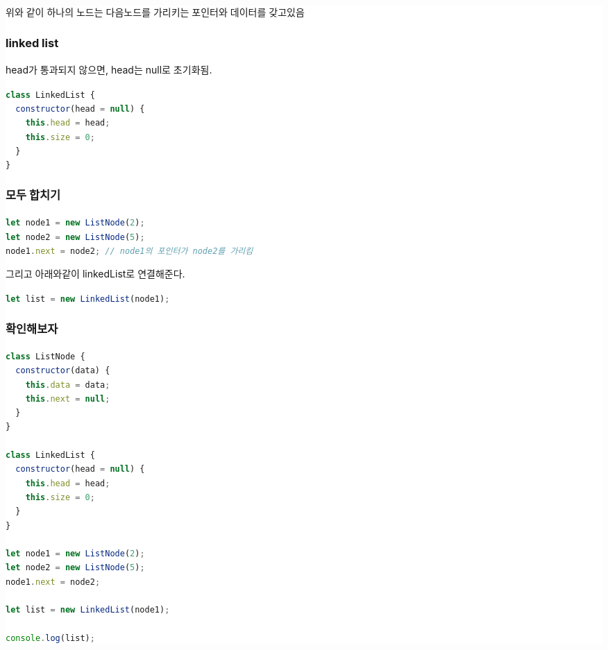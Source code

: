 위와 같이 하나의 노드는 다음노드를 가리키는 포인터와 데이터를 갖고있음

### linked list

head가 통과되지 않으면, head는 null로 초기화됨.

```js
class LinkedList {
  constructor(head = null) {
    this.head = head;
    this.size = 0;
  }
}
```

### 모두 합치기

```js
let node1 = new ListNode(2);
let node2 = new ListNode(5);
node1.next = node2; // node1의 포인터가 node2를 가리킴
```

그리고 아래와같이 linkedList로 연결해준다.

```js
let list = new LinkedList(node1);
```

### 확인해보자

```js
class ListNode {
  constructor(data) {
    this.data = data;
    this.next = null;
  }
}

class LinkedList {
  constructor(head = null) {
    this.head = head;
    this.size = 0;
  }
}

let node1 = new ListNode(2);
let node2 = new ListNode(5);
node1.next = node2;

let list = new LinkedList(node1);

console.log(list);
```
